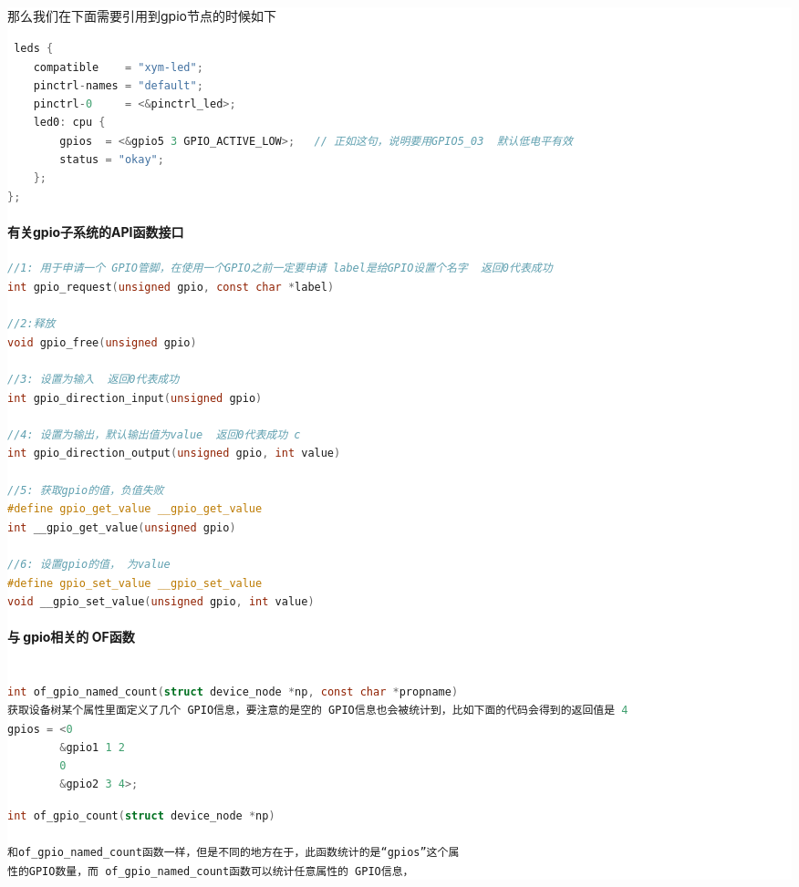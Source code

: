  那么我们在下面需要引用到gpio节点的时候如下

```c
 leds {
	compatible    = "xym-led";
	pinctrl-names = "default";
	pinctrl-0     = <&pinctrl_led>;
	led0: cpu {
		gpios  = <&gpio5 3 GPIO_ACTIVE_LOW>;   // 正如这句，说明要用GPIO5_03  默认低电平有效
        status = "okay"; 
	};
};
```

#### 有关gpio子系统的API函数接口
```c
//1: 用于申请一个 GPIO管脚，在使用一个GPIO之前一定要申请 label是给GPIO设置个名字  返回0代表成功 
int gpio_request(unsigned gpio, const char *label)
    
//2:释放
void gpio_free(unsigned gpio)
    
//3: 设置为输入  返回0代表成功 
int gpio_direction_input(unsigned gpio)
 
//4: 设置为输出，默认输出值为value  返回0代表成功 c
int gpio_direction_output(unsigned gpio, int value)

//5: 获取gpio的值，负值失败  
#define gpio_get_value __gpio_get_value                    
int __gpio_get_value(unsigned gpio)

//6: 设置gpio的值， 为value
#define gpio_set_value __gpio_set_value 
void __gpio_set_value(unsigned gpio, int value)     
```

#### 与 gpio相关的 OF函数
```c

int of_gpio_named_count(struct device_node *np, const char *propname)
获取设备树某个属性里面定义了几个 GPIO信息，要注意的是空的 GPIO信息也会被统计到，比如下面的代码会得到的返回值是 4
gpios = <0 
		&gpio1 1 2 
		0 
		&gpio2 3 4>;
```




```c
int of_gpio_count(struct device_node *np)

和of_gpio_named_count函数一样，但是不同的地方在于，此函数统计的是“gpios”这个属
性的GPIO数量，而 of_gpio_named_count函数可以统计任意属性的 GPIO信息，
```
